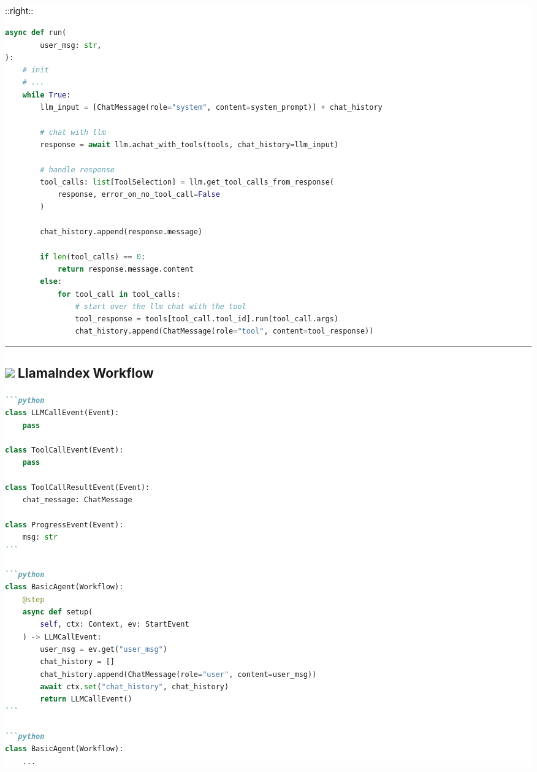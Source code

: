 ::right::

```python
async def run(
        user_msg: str,
):
    # init
    # ...
    while True:
        llm_input = [ChatMessage(role="system", content=system_prompt)] + chat_history

        # chat with llm
        response = await llm.achat_with_tools(tools, chat_history=llm_input)

        # handle response
        tool_calls: list[ToolSelection] = llm.get_tool_calls_from_response(
            response, error_on_no_tool_call=False
        )

        chat_history.append(response.message)

        if len(tool_calls) == 0:
            return response.message.content
        else:
            for tool_call in tool_calls:
                # start over the llm chat with the tool
                tool_response = tools[tool_call.tool_id].run(tool_call.args)
                chat_history.append(ChatMessage(role="tool", content=tool_response))
```

---

## <img class="inline-block" src="/logo.svg" /> LlamaIndex Workflow

````md magic-move
```python
class LLMCallEvent(Event):
    pass

class ToolCallEvent(Event):
    pass

class ToolCallResultEvent(Event):
    chat_message: ChatMessage

class ProgressEvent(Event):
    msg: str
```

```python
class BasicAgent(Workflow):
    @step
    async def setup(
        self, ctx: Context, ev: StartEvent
    ) -> LLMCallEvent:
        user_msg = ev.get("user_msg")
        chat_history = []
        chat_history.append(ChatMessage(role="user", content=user_msg))
        await ctx.set("chat_history", chat_history)
        return LLMCallEvent()
```

```python
class BasicAgent(Workflow):
    ...
````